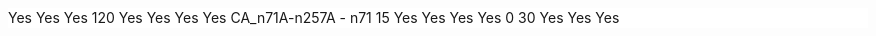 <td></td>
<td></td>
<td></td>
<td></td>
<td>Yes</td>
<td></td>
<td></td>
<td></td>
<td>Yes</td>
<td>Yes</td>
<td></td>
<td></td>
</tr>
<tr class="odd">
<td></td>
<td></td>
<td></td>
<td>120</td>
<td></td>
<td></td>
<td></td>
<td></td>
<td></td>
<td>Yes</td>
<td></td>
<td></td>
<td></td>
<td>Yes</td>
<td>Yes</td>
<td>Yes</td>
<td></td>
</tr>
<tr class="even">
<td>CA_n71A-n257A</td>
<td>-</td>
<td>n71</td>
<td>15</td>
<td>Yes</td>
<td>Yes</td>
<td>Yes</td>
<td>Yes</td>
<td></td>
<td></td>
<td></td>
<td></td>
<td></td>
<td></td>
<td></td>
<td></td>
<td>0</td>
</tr>
<tr class="odd">
<td></td>
<td></td>
<td></td>
<td>30</td>
<td></td>
<td>Yes</td>
<td>Yes</td>
<td>Yes</td>
<td></td>
<td></td>
<td></td>
<td></td>